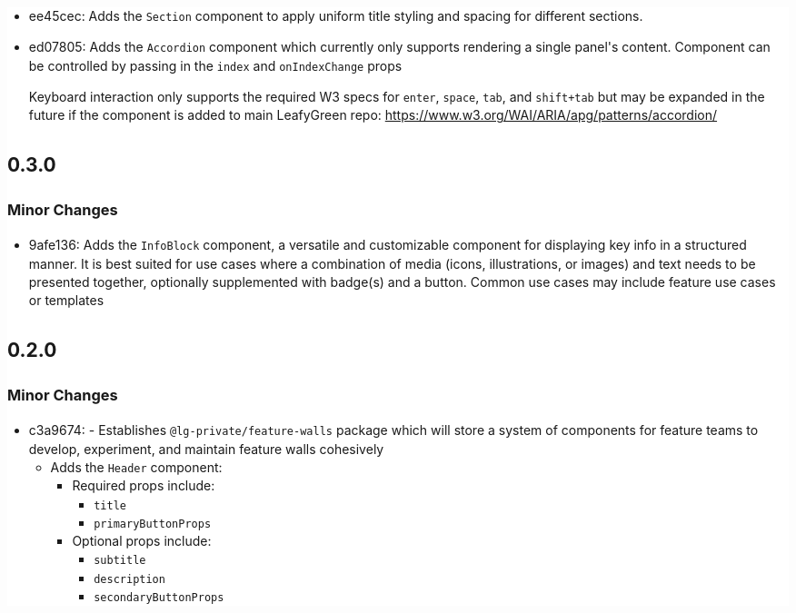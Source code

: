 - ee45cec: Adds the `Section` component to apply uniform title styling and spacing for different sections.
- ed07805: Adds the `Accordion` component which currently only supports rendering a single panel's content. Component can be controlled by passing in the `index` and `onIndexChange` props

  Keyboard interaction only supports the required W3 specs for `enter`, `space`, `tab`, and `shift+tab` but may be expanded in the future if the component is added to main LeafyGreen repo: https://www.w3.org/WAI/ARIA/apg/patterns/accordion/

## 0.3.0

### Minor Changes

- 9afe136: Adds the `InfoBlock` component, a versatile and customizable component for displaying key info in a structured manner. It is best suited for use cases where a combination of media (icons, illustrations, or images) and text needs to be presented together, optionally supplemented with badge(s) and a button. Common use cases may include feature use cases or templates

## 0.2.0

### Minor Changes

- c3a9674: - Establishes `@lg-private/feature-walls` package which will store a system of components for feature teams to develop, experiment, and maintain feature walls cohesively
  - Adds the `Header` component:
    - Required props include:
      - `title`
      - `primaryButtonProps`
    - Optional props include:
      - `subtitle`
      - `description`
      - `secondaryButtonProps`
